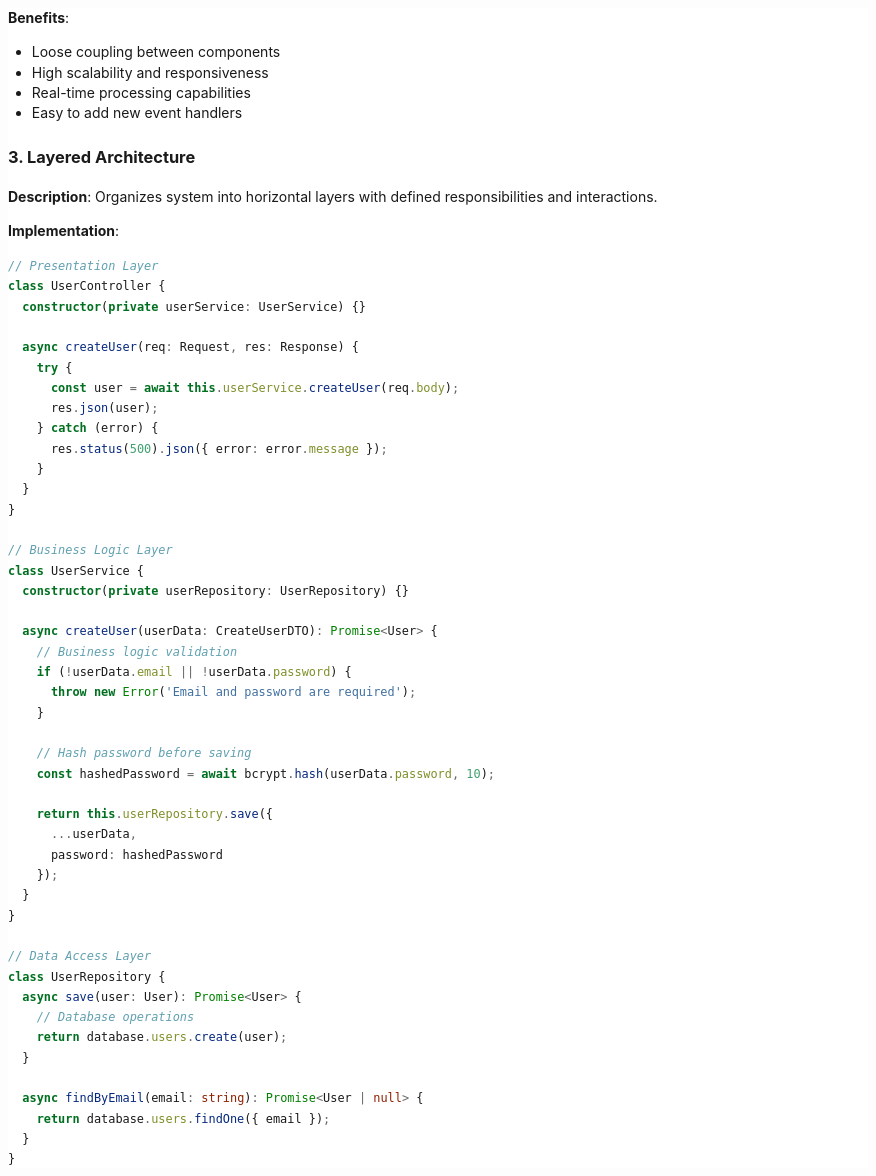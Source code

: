 **Benefits**:
- Loose coupling between components
- High scalability and responsiveness
- Real-time processing capabilities
- Easy to add new event handlers

### 3. **Layered Architecture**

**Description**: Organizes system into horizontal layers with defined responsibilities and interactions.

**Implementation**:
```typescript
// Presentation Layer
class UserController {
  constructor(private userService: UserService) {}
  
  async createUser(req: Request, res: Response) {
    try {
      const user = await this.userService.createUser(req.body);
      res.json(user);
    } catch (error) {
      res.status(500).json({ error: error.message });
    }
  }
}

// Business Logic Layer
class UserService {
  constructor(private userRepository: UserRepository) {}
  
  async createUser(userData: CreateUserDTO): Promise<User> {
    // Business logic validation
    if (!userData.email || !userData.password) {
      throw new Error('Email and password are required');
    }
    
    // Hash password before saving
    const hashedPassword = await bcrypt.hash(userData.password, 10);
    
    return this.userRepository.save({
      ...userData,
      password: hashedPassword
    });
  }
}

// Data Access Layer
class UserRepository {
  async save(user: User): Promise<User> {
    // Database operations
    return database.users.create(user);
  }
  
  async findByEmail(email: string): Promise<User | null> {
    return database.users.findOne({ email });
  }
}
```
